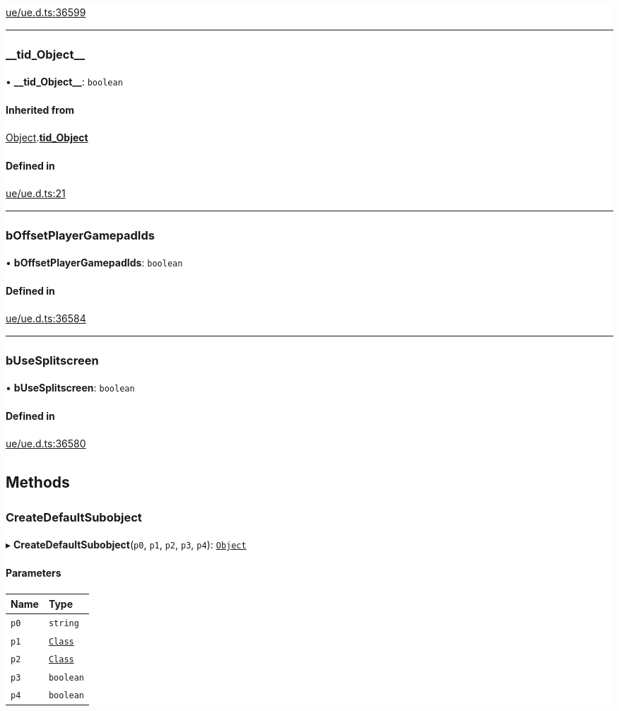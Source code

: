 [ue/ue.d.ts:36599](https://github.com/YugMetaverse/yug_typings/blob/b7d9b19/ue/ue.d.ts#L36599)

___

### \_\_tid\_Object\_\_

• **\_\_tid\_Object\_\_**: `boolean`

#### Inherited from

[Object](ue_ue.Object.md).[__tid_Object__](ue_ue.Object.md#__tid_object__)

#### Defined in

[ue/ue.d.ts:21](https://github.com/YugMetaverse/yug_typings/blob/b7d9b19/ue/ue.d.ts#L21)

___

### bOffsetPlayerGamepadIds

• **bOffsetPlayerGamepadIds**: `boolean`

#### Defined in

[ue/ue.d.ts:36584](https://github.com/YugMetaverse/yug_typings/blob/b7d9b19/ue/ue.d.ts#L36584)

___

### bUseSplitscreen

• **bUseSplitscreen**: `boolean`

#### Defined in

[ue/ue.d.ts:36580](https://github.com/YugMetaverse/yug_typings/blob/b7d9b19/ue/ue.d.ts#L36580)

## Methods

### CreateDefaultSubobject

▸ **CreateDefaultSubobject**(`p0`, `p1`, `p2`, `p3`, `p4`): [`Object`](ue_ue.Object.md)

#### Parameters

| Name | Type |
| :------ | :------ |
| `p0` | `string` |
| `p1` | [`Class`](ue_ue.Class.md) |
| `p2` | [`Class`](ue_ue.Class.md) |
| `p3` | `boolean` |
| `p4` | `boolean` |
